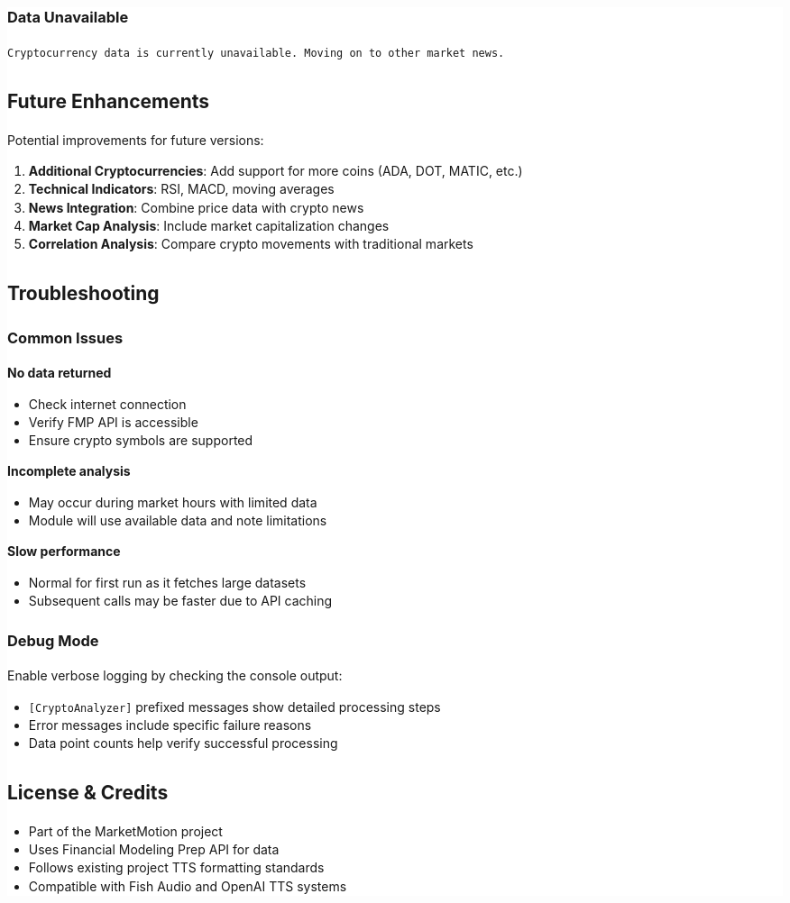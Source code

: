 ### Data Unavailable
```
Cryptocurrency data is currently unavailable. Moving on to other market news.
```

## Future Enhancements

Potential improvements for future versions:

1. **Additional Cryptocurrencies**: Add support for more coins (ADA, DOT, MATIC, etc.)
2. **Technical Indicators**: RSI, MACD, moving averages
3. **News Integration**: Combine price data with crypto news
4. **Market Cap Analysis**: Include market capitalization changes
5. **Correlation Analysis**: Compare crypto movements with traditional markets

## Troubleshooting

### Common Issues

**No data returned**
- Check internet connection
- Verify FMP API is accessible
- Ensure crypto symbols are supported

**Incomplete analysis**
- May occur during market hours with limited data
- Module will use available data and note limitations

**Slow performance**
- Normal for first run as it fetches large datasets
- Subsequent calls may be faster due to API caching

### Debug Mode

Enable verbose logging by checking the console output:
- `[CryptoAnalyzer]` prefixed messages show detailed processing steps
- Error messages include specific failure reasons
- Data point counts help verify successful processing

## License & Credits

- Part of the MarketMotion project
- Uses Financial Modeling Prep API for data
- Follows existing project TTS formatting standards
- Compatible with Fish Audio and OpenAI TTS systems